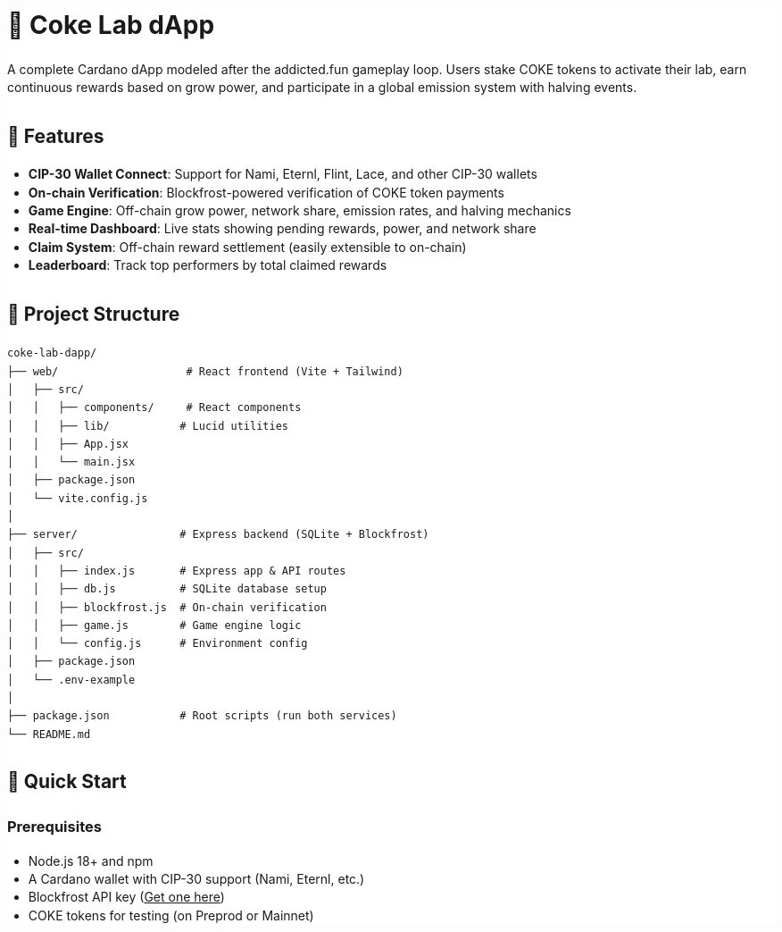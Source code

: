 # 🧪 Coke Lab dApp

A complete Cardano dApp modeled after the addicted.fun gameplay loop. Users stake COKE tokens to activate their lab, earn continuous rewards based on grow power, and participate in a global emission system with halving events.

## 🎯 Features

- **CIP-30 Wallet Connect**: Support for Nami, Eternl, Flint, Lace, and other CIP-30 wallets
- **On-chain Verification**: Blockfrost-powered verification of COKE token payments
- **Game Engine**: Off-chain grow power, network share, emission rates, and halving mechanics
- **Real-time Dashboard**: Live stats showing pending rewards, power, and network share
- **Claim System**: Off-chain reward settlement (easily extensible to on-chain)
- **Leaderboard**: Track top performers by total claimed rewards

## 📁 Project Structure

```
coke-lab-dapp/
├── web/                    # React frontend (Vite + Tailwind)
│   ├── src/
│   │   ├── components/     # React components
│   │   ├── lib/           # Lucid utilities
│   │   ├── App.jsx
│   │   └── main.jsx
│   ├── package.json
│   └── vite.config.js
│
├── server/                # Express backend (SQLite + Blockfrost)
│   ├── src/
│   │   ├── index.js       # Express app & API routes
│   │   ├── db.js          # SQLite database setup
│   │   ├── blockfrost.js  # On-chain verification
│   │   ├── game.js        # Game engine logic
│   │   └── config.js      # Environment config
│   ├── package.json
│   └── .env-example
│
├── package.json           # Root scripts (run both services)
└── README.md
```

## 🚀 Quick Start

### Prerequisites

- Node.js 18+ and npm
- A Cardano wallet with CIP-30 support (Nami, Eternl, etc.)
- Blockfrost API key ([Get one here](https://blockfrost.io))
- COKE tokens for testing (on Preprod or Mainnet)
